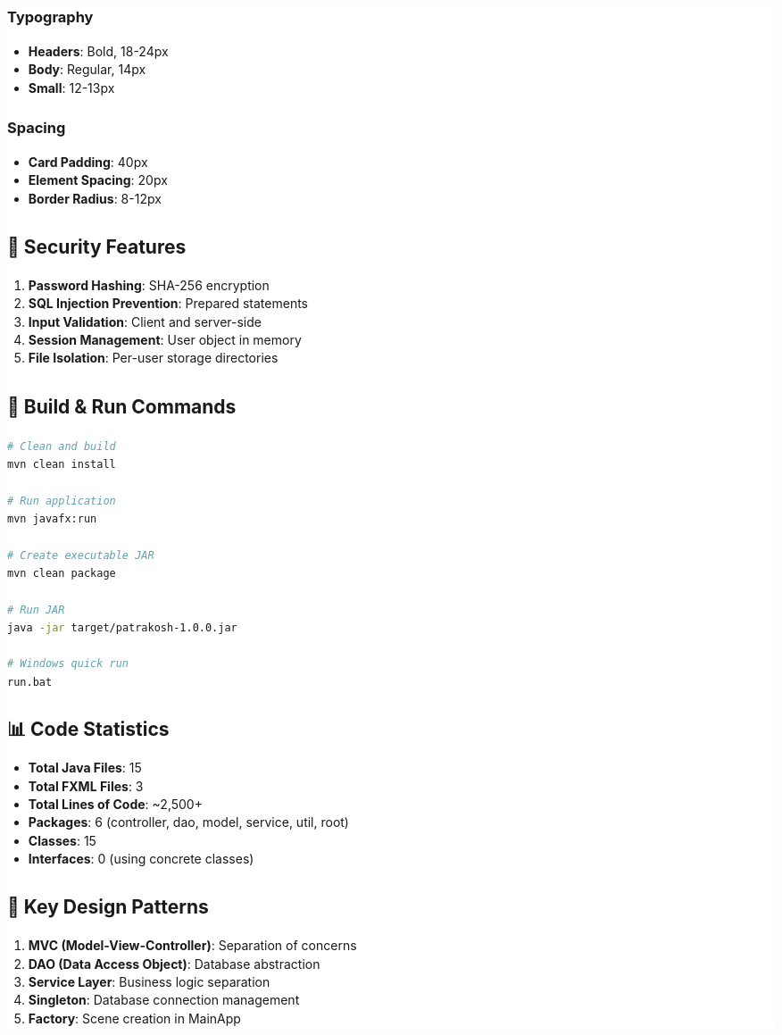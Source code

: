 ### Typography
- **Headers**: Bold, 18-24px
- **Body**: Regular, 14px
- **Small**: 12-13px

### Spacing
- **Card Padding**: 40px
- **Element Spacing**: 20px
- **Border Radius**: 8-12px

## 🔐 Security Features

1. **Password Hashing**: SHA-256 encryption
2. **SQL Injection Prevention**: Prepared statements
3. **Input Validation**: Client and server-side
4. **Session Management**: User object in memory
5. **File Isolation**: Per-user storage directories

## 🚀 Build & Run Commands

```bash
# Clean and build
mvn clean install

# Run application
mvn javafx:run

# Create executable JAR
mvn clean package

# Run JAR
java -jar target/patrakosh-1.0.0.jar

# Windows quick run
run.bat
```

## 📊 Code Statistics

- **Total Java Files**: 15
- **Total FXML Files**: 3
- **Total Lines of Code**: ~2,500+
- **Packages**: 6 (controller, dao, model, service, util, root)
- **Classes**: 15
- **Interfaces**: 0 (using concrete classes)

## 🎯 Key Design Patterns

1. **MVC (Model-View-Controller)**: Separation of concerns
2. **DAO (Data Access Object)**: Database abstraction
3. **Service Layer**: Business logic separation
4. **Singleton**: Database connection management
5. **Factory**: Scene creation in MainApp
